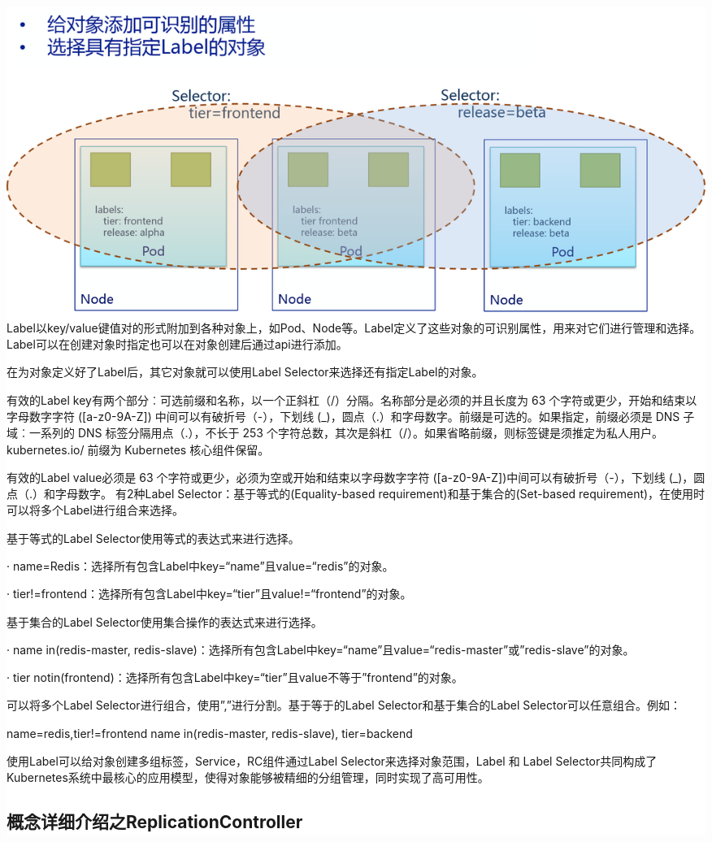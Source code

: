 ![](./_image/2017-05-14-16-17-27.png)
Label以key/value键值对的形式附加到各种对象上，如Pod、Node等。Label定义了这些对象的可识别属性，用来对它们进行管理和选择。Label可以在创建对象时指定也可以在对象创建后通过api进行添加。

在为对象定义好了Label后，其它对象就可以使用Label Selector来选择还有指定Label的对象。

有效的Label key有两个部分︰可选前缀和名称，以一个正斜杠（/）分隔。名称部分是必须的并且长度为 63 个字符或更少，开始和结束以字母数字字符 ([a-z0-9A-Z]) 中间可以有破折号（-），下划线 (_)，圆点（.）和字母数字。前缀是可选的。如果指定，前缀必须是 DNS 子域︰一系列的 DNS 标签分隔用点（.），不长于 253 个字符总数，其次是斜杠（/）。如果省略前缀，则标签键是须推定为私人用户。kubernetes.io/ 前缀为 Kubernetes 核心组件保留。

有效的Label value必须是 63 个字符或更少，必须为空或开始和结束以字母数字字符 ([a-z0-9A-Z])中间可以有破折号（-），下划线 (_)，圆点（.）和字母数字。 
有2种Label Selector：基于等式的(Equality-based requirement)和基于集合的(Set-based requirement)，在使用时可以将多个Label进行组合来选择。

基于等式的Label Selector使用等式的表达式来进行选择。

· name=Redis：选择所有包含Label中key=“name”且value=“redis”的对象。

· tier!=frontend：选择所有包含Label中key=“tier”且value!=“frontend”的对象。

基于集合的Label Selector使用集合操作的表达式来进行选择。

· name in(redis-master, redis-slave)：选择所有包含Label中key=“name”且value=“redis-master”或”redis-slave”的对象。

· tier notin(frontend)：选择所有包含Label中key=“tier”且value不等于”frontend”的对象。

可以将多个Label Selector进行组合，使用”,”进行分割。基于等于的Label Selector和基于集合的Label Selector可以任意组合。例如：

name=redis,tier!=frontend 
name in(redis-master, redis-slave), tier=backend

使用Label可以给对象创建多组标签，Service，RC组件通过Label Selector来选择对象范围，Label 和 Label Selector共同构成了Kubernetes系统中最核心的应用模型，使得对象能够被精细的分组管理，同时实现了高可用性。

## 概念详细介绍之ReplicationController

